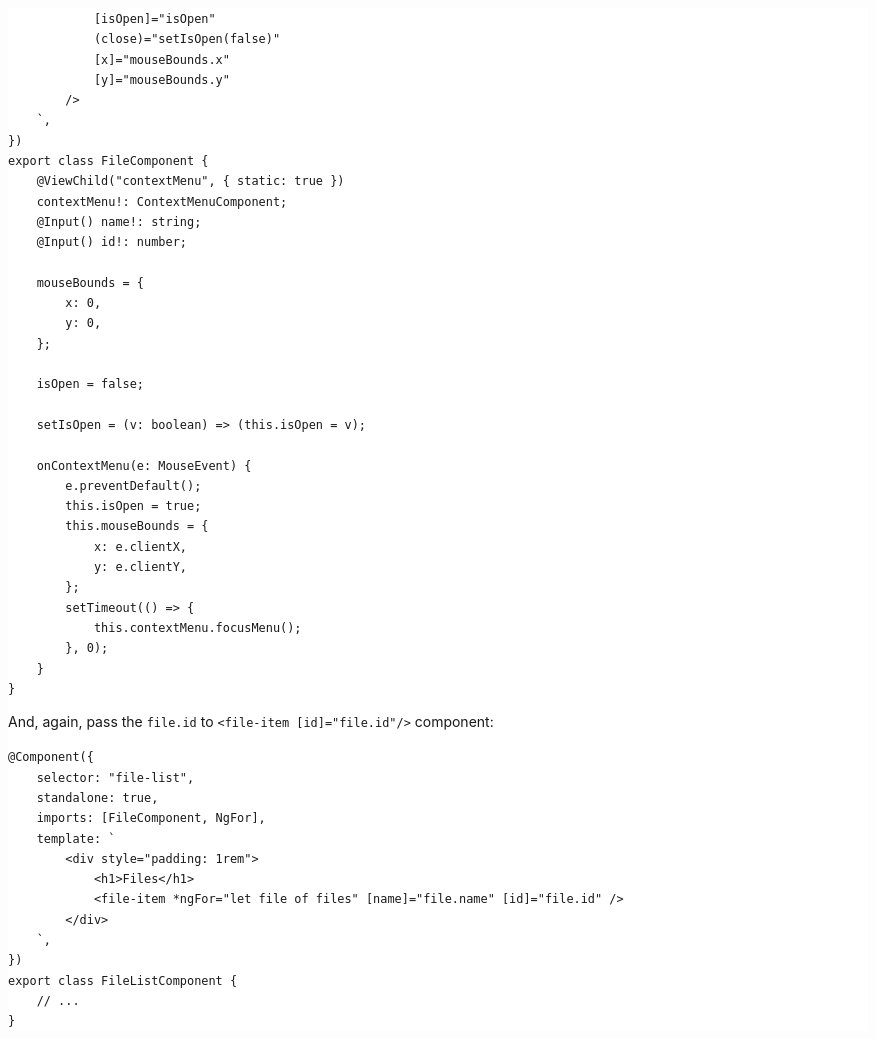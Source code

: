 ```angular-ts
			[isOpen]="isOpen"
			(close)="setIsOpen(false)"
			[x]="mouseBounds.x"
			[y]="mouseBounds.y"
		/>
	`,
})
export class FileComponent {
	@ViewChild("contextMenu", { static: true })
	contextMenu!: ContextMenuComponent;
	@Input() name!: string;
	@Input() id!: number;

	mouseBounds = {
		x: 0,
		y: 0,
	};

	isOpen = false;

	setIsOpen = (v: boolean) => (this.isOpen = v);

	onContextMenu(e: MouseEvent) {
		e.preventDefault();
		this.isOpen = true;
		this.mouseBounds = {
			x: e.clientX,
			y: e.clientY,
		};
		setTimeout(() => {
			this.contextMenu.focusMenu();
		}, 0);
	}
}
```

And, again, pass the `file.id` to `<file-item [id]="file.id"/>` component:

```angular-ts
@Component({
	selector: "file-list",
	standalone: true,
	imports: [FileComponent, NgFor],
	template: `
		<div style="padding: 1rem">
			<h1>Files</h1>
			<file-item *ngFor="let file of files" [name]="file.name" [id]="file.id" />
		</div>
	`,
})
export class FileListComponent {
	// ...
}
```
